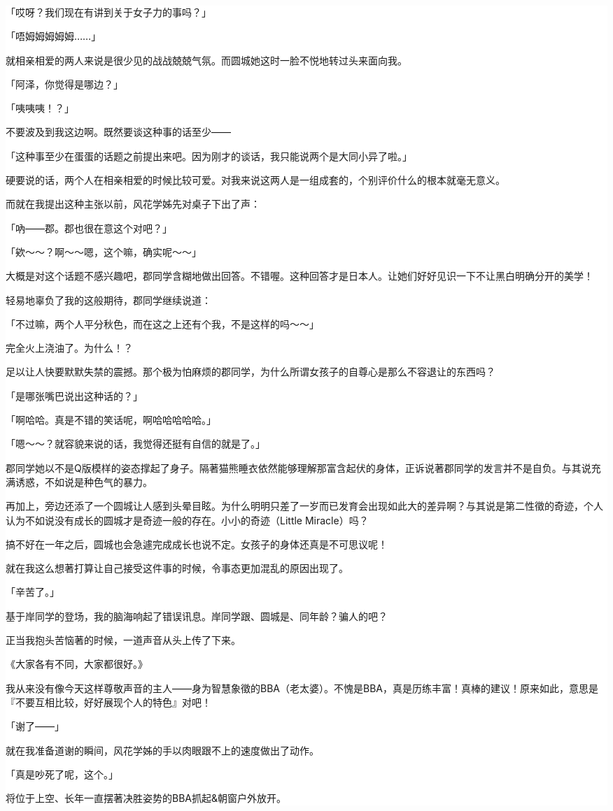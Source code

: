 「哎呀？我们现在有讲到关于女子力的事吗？」

「唔姆姆姆姆姆……」

就相亲相爱的两人来说是很少见的战战兢兢气氛。而圆城她这时一脸不悦地转过头来面向我。

「阿泽，你觉得是哪边？」

「咦咦咦！？」

不要波及到我这边啊。既然要谈这种事的话至少——

「这种事至少在蛋蛋的话题之前提出来吧。因为刚才的谈话，我只能说两个是大同小异了啦。」

硬要说的话，两个人在相亲相爱的时候比较可爱。对我来说这两人是一组成套的，个别评价什么的根本就毫无意义。

而就在我提出这种主张以前，风花学姊先对桌子下出了声：

「吶——郡。郡也很在意这个对吧？」

「欸～～？啊～～嗯，这个嘛，确实呢～～」

大概是对这个话题不感兴趣吧，郡同学含糊地做出回答。不错喔。这种回答才是日本人。让她们好好见识一下不让黑白明确分开的美学！

轻易地辜负了我的这般期待，郡同学继续说道：

「不过嘛，两个人平分秋色，而在这之上还有个我，不是这样的吗～～」

完全火上浇油了。为什么！？

足以让人快要默默失禁的震撼。那个极为怕麻烦的郡同学，为什么所谓女孩子的自尊心是那么不容退让的东西吗？

「是哪张嘴巴说出这种话的？」

「啊哈哈。真是不错的笑话呢，啊哈哈哈哈哈。」

「嗯～～？就容貌来说的话，我觉得还挺有自信的就是了。」

郡同学她以不是Q版模样的姿态撑起了身子。隔著猫熊睡衣依然能够理解那富含起伏的身体，正诉说著郡同学的发言并不是自负。与其说充满诱惑，不如说是种色气的暴力。

再加上，旁边还添了一个圆城让人感到头晕目眩。为什么明明只差了一岁而已发育会出现如此大的差异啊？与其说是第二性徵的奇迹，个人认为不如说没有成长的圆城才是奇迹一般的存在。小小的奇迹（Little Miracle）吗？

搞不好在一年之后，圆城也会急遽完成成长也说不定。女孩子的身体还真是不可思议呢！

就在我这么想著打算让自己接受这件事的时候，令事态更加混乱的原因出现了。

「辛苦了。」

基于岸同学的登场，我的脑海响起了错误讯息。岸同学跟、圆城是、同年龄？骗人的吧？

正当我抱头苦恼著的时候，一道声音从头上传了下来。

《大家各有不同，大家都很好。》

我从来没有像今天这样尊敬声音的主人——身为智慧象徵的BBA（老太婆）。不愧是BBA，真是历练丰富！真棒的建议！原来如此，意思是『不要互相比较，好好展现个人的特色』对吧！

「谢了——」

就在我准备道谢的瞬间，风花学姊的手以肉眼跟不上的速度做出了动作。

「真是吵死了呢，这个。」

将位于上空、长年一直摆著决胜姿势的BBA抓起&朝窗户外放开。
